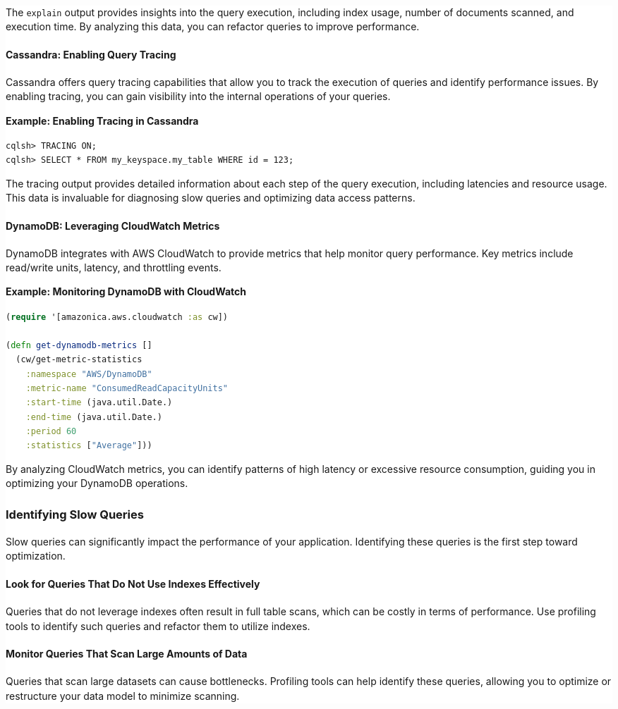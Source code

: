 The `explain` output provides insights into the query execution, including index usage, number of documents scanned, and execution time. By analyzing this data, you can refactor queries to improve performance.

#### Cassandra: Enabling Query Tracing

Cassandra offers query tracing capabilities that allow you to track the execution of queries and identify performance issues. By enabling tracing, you can gain visibility into the internal operations of your queries.

**Example: Enabling Tracing in Cassandra**

```shell
cqlsh> TRACING ON;
cqlsh> SELECT * FROM my_keyspace.my_table WHERE id = 123;
```

The tracing output provides detailed information about each step of the query execution, including latencies and resource usage. This data is invaluable for diagnosing slow queries and optimizing data access patterns.

#### DynamoDB: Leveraging CloudWatch Metrics

DynamoDB integrates with AWS CloudWatch to provide metrics that help monitor query performance. Key metrics include read/write units, latency, and throttling events.

**Example: Monitoring DynamoDB with CloudWatch**

```clojure
(require '[amazonica.aws.cloudwatch :as cw])

(defn get-dynamodb-metrics []
  (cw/get-metric-statistics
    :namespace "AWS/DynamoDB"
    :metric-name "ConsumedReadCapacityUnits"
    :start-time (java.util.Date.)
    :end-time (java.util.Date.)
    :period 60
    :statistics ["Average"]))
```

By analyzing CloudWatch metrics, you can identify patterns of high latency or excessive resource consumption, guiding you in optimizing your DynamoDB operations.

### Identifying Slow Queries

Slow queries can significantly impact the performance of your application. Identifying these queries is the first step toward optimization.

#### Look for Queries That Do Not Use Indexes Effectively

Queries that do not leverage indexes often result in full table scans, which can be costly in terms of performance. Use profiling tools to identify such queries and refactor them to utilize indexes.

#### Monitor Queries That Scan Large Amounts of Data

Queries that scan large datasets can cause bottlenecks. Profiling tools can help identify these queries, allowing you to optimize or restructure your data model to minimize scanning.
